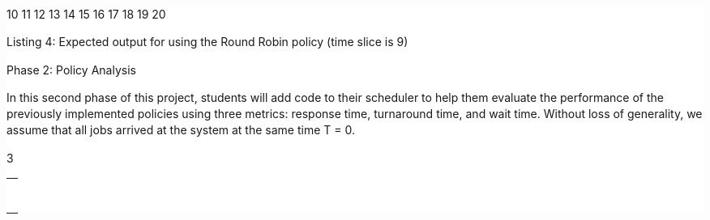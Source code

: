 10 11 12 13 14 15 16 17 18 19 20

Listing 4: Expected output for using the Round Robin policy (time slice is 9)

Phase 2: Policy Analysis

In this second phase of this project, students will add code to their scheduler to help them evaluate the performance of the previously implemented policies using three metrics: response time, turnaround time, and wait time. Without loss of generality, we assume that all jobs arrived at the system at the same time T = 0.

3

<table>

 <tbody>

  <tr>

   <td></td>

  </tr>

  <tr>

   <td></td>

  </tr>

  <tr>

   <td></td>

  </tr>

  <tr>

   <td></td>

  </tr>

  <tr>

   <td></td>

  </tr>

  <tr>

   <td></td>

  </tr>

  <tr>

   <td></td>

  </tr>

  <tr>

   <td></td>

  </tr>
